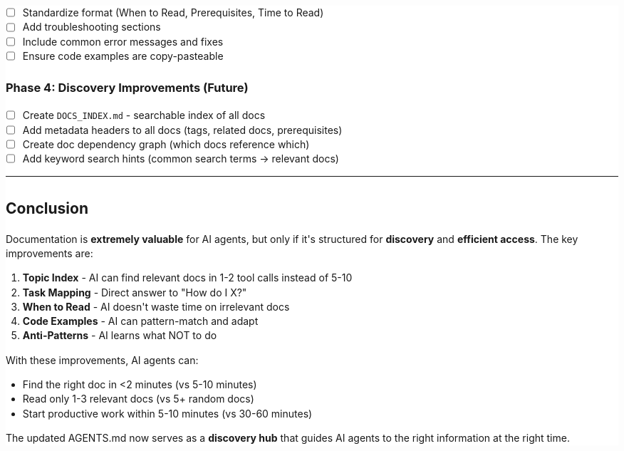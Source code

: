- [ ] Standardize format (When to Read, Prerequisites, Time to Read)
- [ ] Add troubleshooting sections
- [ ] Include common error messages and fixes
- [ ] Ensure code examples are copy-pasteable

### Phase 4: Discovery Improvements (Future)

- [ ] Create `DOCS_INDEX.md` - searchable index of all docs
- [ ] Add metadata headers to all docs (tags, related docs, prerequisites)
- [ ] Create doc dependency graph (which docs reference which)
- [ ] Add keyword search hints (common search terms → relevant docs)

---

## Conclusion

Documentation is **extremely valuable** for AI agents, but only if it's structured for **discovery** and **efficient access**. The key improvements are:

1. **Topic Index** - AI can find relevant docs in 1-2 tool calls instead of 5-10
2. **Task Mapping** - Direct answer to "How do I X?"
3. **When to Read** - AI doesn't waste time on irrelevant docs
4. **Code Examples** - AI can pattern-match and adapt
5. **Anti-Patterns** - AI learns what NOT to do

With these improvements, AI agents can:
- Find the right doc in <2 minutes (vs 5-10 minutes)
- Read only 1-3 relevant docs (vs 5+ random docs)
- Start productive work within 5-10 minutes (vs 30-60 minutes)

The updated AGENTS.md now serves as a **discovery hub** that guides AI agents to the right information at the right time.
